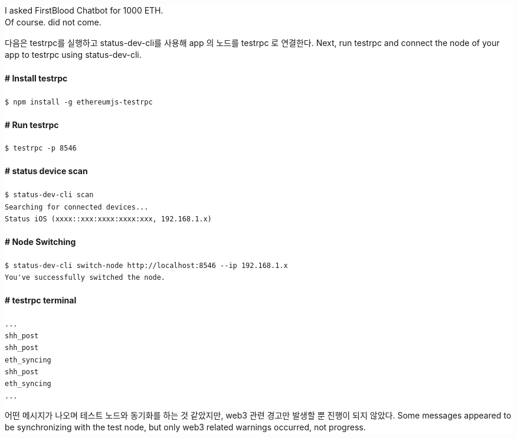 I asked FirstBlood Chatbot for 1000 ETH.  
Of course. did not come.  

다음은 testrpc를 실행하고 status-dev-cli를 사용해 app 의 노드를 testrpc 로 연결한다.
Next, run testrpc and connect the node of your app to testrpc using status-dev-cli.

#### # Install testrpc 
    $ npm install -g ethereumjs-testrpc

#### # Run testrpc 
    $ testrpc -p 8546

#### # status device scan
    $ status-dev-cli scan
    Searching for connected devices...
    Status iOS (xxxx::xxx:xxxx:xxxx:xxx, 192.168.1.x)

#### # Node Switching
    $ status-dev-cli switch-node http://localhost:8546 --ip 192.168.1.x   
    You've successfully switched the node.  

#### # testrpc terminal
    ...
    shh_post
    shh_post
    eth_syncing
    shh_post
    eth_syncing  
    ...

어떤 메시지가 나오며 테스트 노드와 동기화를 하는 것 같았지만, web3 관련 경고만 발생할 뿐 진행이 되지 않았다. 
Some messages appeared to be synchronizing with the test node, but only web3 related warnings occurred, not progress.    
